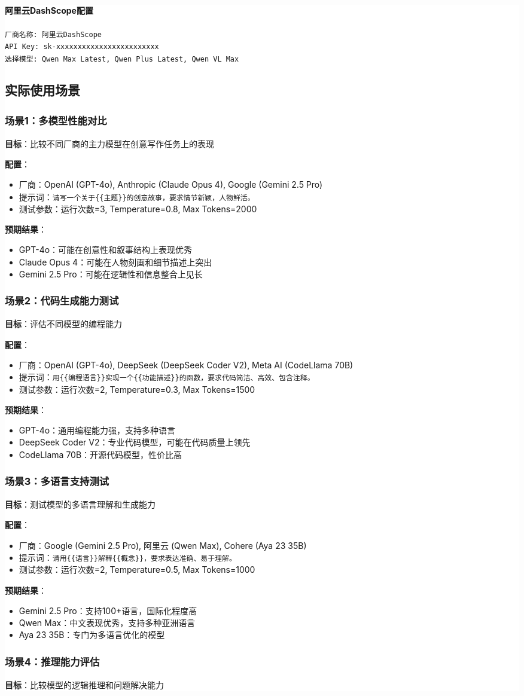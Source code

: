 #### 阿里云DashScope配置
```
厂商名称: 阿里云DashScope
API Key: sk-xxxxxxxxxxxxxxxxxxxxxxxx
选择模型: Qwen Max Latest, Qwen Plus Latest, Qwen VL Max
```

## 实际使用场景

### 场景1：多模型性能对比

**目标**：比较不同厂商的主力模型在创意写作任务上的表现

**配置**：
- 厂商：OpenAI (GPT-4o), Anthropic (Claude Opus 4), Google (Gemini 2.5 Pro)
- 提示词：`请写一个关于{{主题}}的创意故事，要求情节新颖，人物鲜活。`
- 测试参数：运行次数=3, Temperature=0.8, Max Tokens=2000

**预期结果**：
- GPT-4o：可能在创意性和叙事结构上表现优秀
- Claude Opus 4：可能在人物刻画和细节描述上突出
- Gemini 2.5 Pro：可能在逻辑性和信息整合上见长

### 场景2：代码生成能力测试

**目标**：评估不同模型的编程能力

**配置**：
- 厂商：OpenAI (GPT-4o), DeepSeek (DeepSeek Coder V2), Meta AI (CodeLlama 70B)
- 提示词：`用{{编程语言}}实现一个{{功能描述}}的函数，要求代码简洁、高效、包含注释。`
- 测试参数：运行次数=2, Temperature=0.3, Max Tokens=1500

**预期结果**：
- GPT-4o：通用编程能力强，支持多种语言
- DeepSeek Coder V2：专业代码模型，可能在代码质量上领先
- CodeLlama 70B：开源代码模型，性价比高

### 场景3：多语言支持测试

**目标**：测试模型的多语言理解和生成能力

**配置**：
- 厂商：Google (Gemini 2.5 Pro), 阿里云 (Qwen Max), Cohere (Aya 23 35B)
- 提示词：`请用{{语言}}解释{{概念}}，要求表达准确、易于理解。`
- 测试参数：运行次数=2, Temperature=0.5, Max Tokens=1000

**预期结果**：
- Gemini 2.5 Pro：支持100+语言，国际化程度高
- Qwen Max：中文表现优秀，支持多种亚洲语言
- Aya 23 35B：专门为多语言优化的模型

### 场景4：推理能力评估

**目标**：比较模型的逻辑推理和问题解决能力
